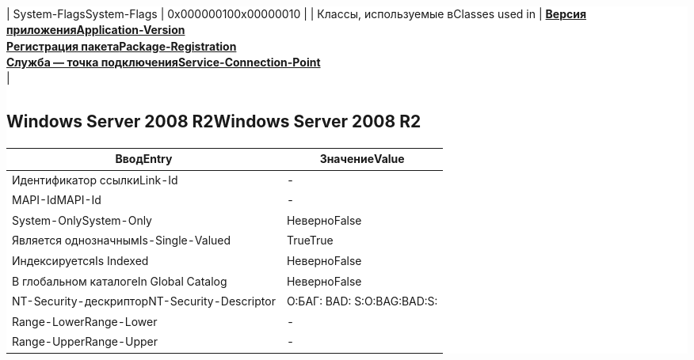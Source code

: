 | <span data-ttu-id="084bd-222">System-Flags</span><span class="sxs-lookup"><span data-stu-id="084bd-222">System-Flags</span></span>           | <span data-ttu-id="084bd-223">0x00000010</span><span class="sxs-lookup"><span data-stu-id="084bd-223">0x00000010</span></span>                                                                                                                                                                                              |
| <span data-ttu-id="084bd-224">Классы, используемые в</span><span class="sxs-lookup"><span data-stu-id="084bd-224">Classes used in</span></span>        | [<span data-ttu-id="084bd-225">**Версия приложения**</span><span class="sxs-lookup"><span data-stu-id="084bd-225">**Application-Version**</span></span>](c-applicationversion.md)<br/> [<span data-ttu-id="084bd-226">**Регистрация пакета**</span><span class="sxs-lookup"><span data-stu-id="084bd-226">**Package-Registration**</span></span>](c-packageregistration.md)<br/> [<span data-ttu-id="084bd-227">**Служба — точка подключения**</span><span class="sxs-lookup"><span data-stu-id="084bd-227">**Service-Connection-Point**</span></span>](c-serviceconnectionpoint.md)<br/> |



## <a name="windows-server-2008-r2"></a><span data-ttu-id="084bd-228">Windows Server 2008 R2</span><span class="sxs-lookup"><span data-stu-id="084bd-228">Windows Server 2008 R2</span></span>



| <span data-ttu-id="084bd-229">Ввод</span><span class="sxs-lookup"><span data-stu-id="084bd-229">Entry</span></span> | <span data-ttu-id="084bd-230">Значение</span><span class="sxs-lookup"><span data-stu-id="084bd-230">Value</span></span> |
|------------------------|---------------------------------------------------------------------------------------------------------------------------------------------------------------------------------------------------------|
| <span data-ttu-id="084bd-231">Идентификатор ссылки</span><span class="sxs-lookup"><span data-stu-id="084bd-231">Link-Id</span></span>                | \-                                                                                                                                                                                                      |
| <span data-ttu-id="084bd-232">MAPI-Id</span><span class="sxs-lookup"><span data-stu-id="084bd-232">MAPI-Id</span></span>                | \-                                                                                                                                                                                                      |
| <span data-ttu-id="084bd-233">System-Only</span><span class="sxs-lookup"><span data-stu-id="084bd-233">System-Only</span></span>            | <span data-ttu-id="084bd-234">Неверно</span><span class="sxs-lookup"><span data-stu-id="084bd-234">False</span></span>                                                                                                                                                                                                   |
| <span data-ttu-id="084bd-235">Является однозначным</span><span class="sxs-lookup"><span data-stu-id="084bd-235">Is-Single-Valued</span></span>       | <span data-ttu-id="084bd-236">True</span><span class="sxs-lookup"><span data-stu-id="084bd-236">True</span></span>                                                                                                                                                                                                    |
| <span data-ttu-id="084bd-237">Индексируется</span><span class="sxs-lookup"><span data-stu-id="084bd-237">Is Indexed</span></span>             | <span data-ttu-id="084bd-238">Неверно</span><span class="sxs-lookup"><span data-stu-id="084bd-238">False</span></span>                                                                                                                                                                                                   |
| <span data-ttu-id="084bd-239">В глобальном каталоге</span><span class="sxs-lookup"><span data-stu-id="084bd-239">In Global Catalog</span></span>      | <span data-ttu-id="084bd-240">Неверно</span><span class="sxs-lookup"><span data-stu-id="084bd-240">False</span></span>                                                                                                                                                                                                   |
| <span data-ttu-id="084bd-241">NT-Security-дескриптор</span><span class="sxs-lookup"><span data-stu-id="084bd-241">NT-Security-Descriptor</span></span> | <span data-ttu-id="084bd-242">О:БАГ: BAD: S:</span><span class="sxs-lookup"><span data-stu-id="084bd-242">O:BAG:BAD:S:</span></span>                                                                                                                                                                                            |
| <span data-ttu-id="084bd-243">Range-Lower</span><span class="sxs-lookup"><span data-stu-id="084bd-243">Range-Lower</span></span>            | \-                                                                                                                                                                                                      |
| <span data-ttu-id="084bd-244">Range-Upper</span><span class="sxs-lookup"><span data-stu-id="084bd-244">Range-Upper</span></span>            | \-                                                                                                                                                                                                      |